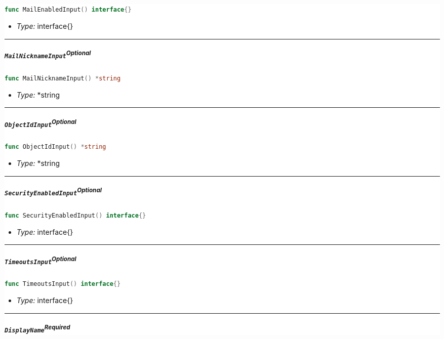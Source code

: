 ```go
func MailEnabledInput() interface{}
```

- *Type:* interface{}

---

##### `MailNicknameInput`<sup>Optional</sup> <a name="MailNicknameInput" id="@cdktf/provider-azuread.dataAzureadGroup.DataAzureadGroup.property.mailNicknameInput"></a>

```go
func MailNicknameInput() *string
```

- *Type:* *string

---

##### `ObjectIdInput`<sup>Optional</sup> <a name="ObjectIdInput" id="@cdktf/provider-azuread.dataAzureadGroup.DataAzureadGroup.property.objectIdInput"></a>

```go
func ObjectIdInput() *string
```

- *Type:* *string

---

##### `SecurityEnabledInput`<sup>Optional</sup> <a name="SecurityEnabledInput" id="@cdktf/provider-azuread.dataAzureadGroup.DataAzureadGroup.property.securityEnabledInput"></a>

```go
func SecurityEnabledInput() interface{}
```

- *Type:* interface{}

---

##### `TimeoutsInput`<sup>Optional</sup> <a name="TimeoutsInput" id="@cdktf/provider-azuread.dataAzureadGroup.DataAzureadGroup.property.timeoutsInput"></a>

```go
func TimeoutsInput() interface{}
```

- *Type:* interface{}

---

##### `DisplayName`<sup>Required</sup> <a name="DisplayName" id="@cdktf/provider-azuread.dataAzureadGroup.DataAzureadGroup.property.displayName"></a>
